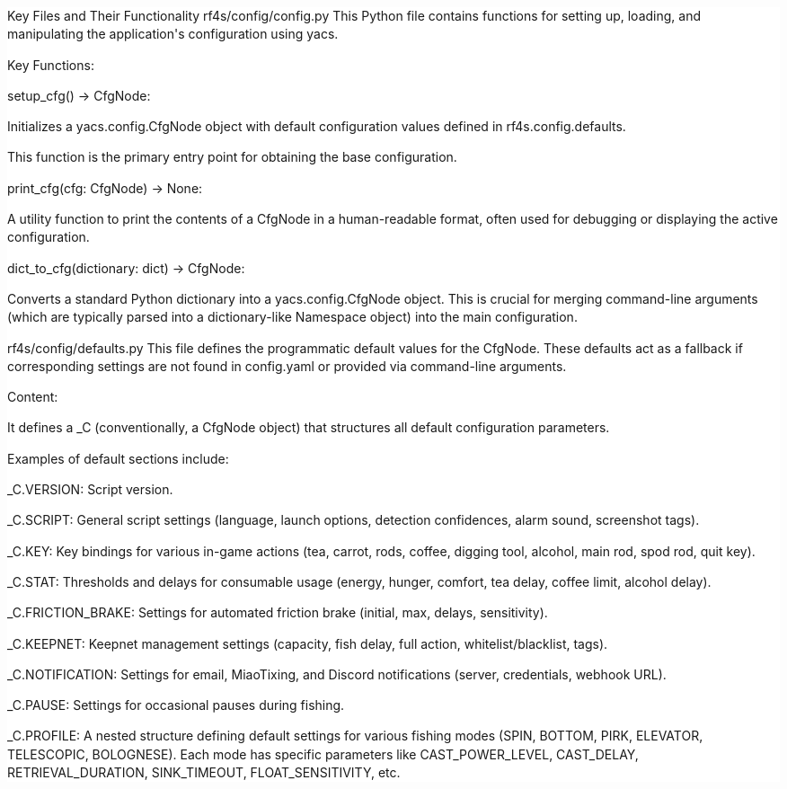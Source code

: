 Key Files and Their Functionality
rf4s/config/config.py
This Python file contains functions for setting up, loading, and manipulating the application's configuration using yacs.

Key Functions:

setup_cfg() -> CfgNode:

Initializes a yacs.config.CfgNode object with default configuration values defined in rf4s.config.defaults.

This function is the primary entry point for obtaining the base configuration.

print_cfg(cfg: CfgNode) -> None:

A utility function to print the contents of a CfgNode in a human-readable format, often used for debugging or displaying the active configuration.

dict_to_cfg(dictionary: dict) -> CfgNode:

Converts a standard Python dictionary into a yacs.config.CfgNode object. This is crucial for merging command-line arguments (which are typically parsed into a dictionary-like Namespace object) into the main configuration.

rf4s/config/defaults.py
This file defines the programmatic default values for the CfgNode. These defaults act as a fallback if corresponding settings are not found in config.yaml or provided via command-line arguments.

Content:

It defines a _C (conventionally, a CfgNode object) that structures all default configuration parameters.

Examples of default sections include:

_C.VERSION: Script version.

_C.SCRIPT: General script settings (language, launch options, detection confidences, alarm sound, screenshot tags).

_C.KEY: Key bindings for various in-game actions (tea, carrot, rods, coffee, digging tool, alcohol, main rod, spod rod, quit key).

_C.STAT: Thresholds and delays for consumable usage (energy, hunger, comfort, tea delay, coffee limit, alcohol delay).

_C.FRICTION_BRAKE: Settings for automated friction brake (initial, max, delays, sensitivity).

_C.KEEPNET: Keepnet management settings (capacity, fish delay, full action, whitelist/blacklist, tags).

_C.NOTIFICATION: Settings for email, MiaoTixing, and Discord notifications (server, credentials, webhook URL).

_C.PAUSE: Settings for occasional pauses during fishing.

_C.PROFILE: A nested structure defining default settings for various fishing modes (SPIN, BOTTOM, PIRK, ELEVATOR, TELESCOPIC, BOLOGNESE). Each mode has specific parameters like CAST_POWER_LEVEL, CAST_DELAY, RETRIEVAL_DURATION, SINK_TIMEOUT, FLOAT_SENSITIVITY, etc.
